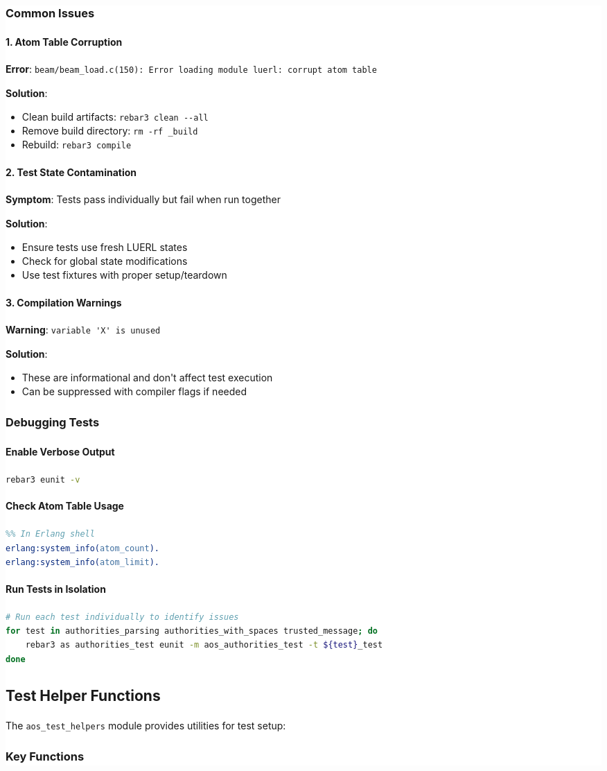 ### Common Issues

#### 1. Atom Table Corruption
**Error**: `beam/beam_load.c(150): Error loading module luerl: corrupt atom table`

**Solution**: 
- Clean build artifacts: `rebar3 clean --all`
- Remove build directory: `rm -rf _build`
- Rebuild: `rebar3 compile`

#### 2. Test State Contamination
**Symptom**: Tests pass individually but fail when run together

**Solution**:
- Ensure tests use fresh LUERL states
- Check for global state modifications
- Use test fixtures with proper setup/teardown

#### 3. Compilation Warnings
**Warning**: `variable 'X' is unused`

**Solution**: 
- These are informational and don't affect test execution
- Can be suppressed with compiler flags if needed

### Debugging Tests

#### Enable Verbose Output
```bash
rebar3 eunit -v
```

#### Check Atom Table Usage
```erlang
%% In Erlang shell
erlang:system_info(atom_count).
erlang:system_info(atom_limit).
```

#### Run Tests in Isolation
```bash
# Run each test individually to identify issues
for test in authorities_parsing authorities_with_spaces trusted_message; do
    rebar3 as authorities_test eunit -m aos_authorities_test -t ${test}_test
done
```

## Test Helper Functions

The `aos_test_helpers` module provides utilities for test setup:

### Key Functions
